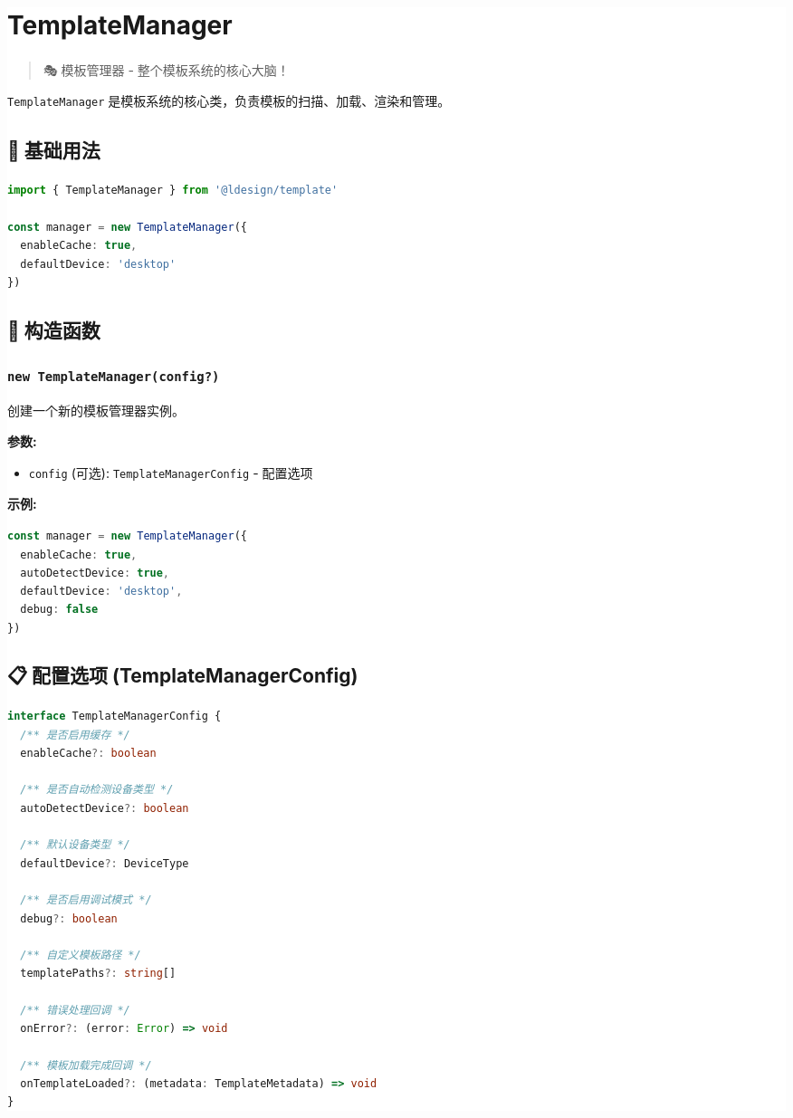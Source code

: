 # TemplateManager

> 🎭 模板管理器 - 整个模板系统的核心大脑！

`TemplateManager` 是模板系统的核心类，负责模板的扫描、加载、渲染和管理。

## 🚀 基础用法

```typescript
import { TemplateManager } from '@ldesign/template'

const manager = new TemplateManager({
  enableCache: true,
  defaultDevice: 'desktop'
})
```

## 🔧 构造函数

### `new TemplateManager(config?)`

创建一个新的模板管理器实例。

**参数:**
- `config` (可选): `TemplateManagerConfig` - 配置选项

**示例:**
```typescript
const manager = new TemplateManager({
  enableCache: true,
  autoDetectDevice: true,
  defaultDevice: 'desktop',
  debug: false
})
```

## 📋 配置选项 (TemplateManagerConfig)

```typescript
interface TemplateManagerConfig {
  /** 是否启用缓存 */
  enableCache?: boolean

  /** 是否自动检测设备类型 */
  autoDetectDevice?: boolean

  /** 默认设备类型 */
  defaultDevice?: DeviceType

  /** 是否启用调试模式 */
  debug?: boolean

  /** 自定义模板路径 */
  templatePaths?: string[]

  /** 错误处理回调 */
  onError?: (error: Error) => void

  /** 模板加载完成回调 */
  onTemplateLoaded?: (metadata: TemplateMetadata) => void
}
```
